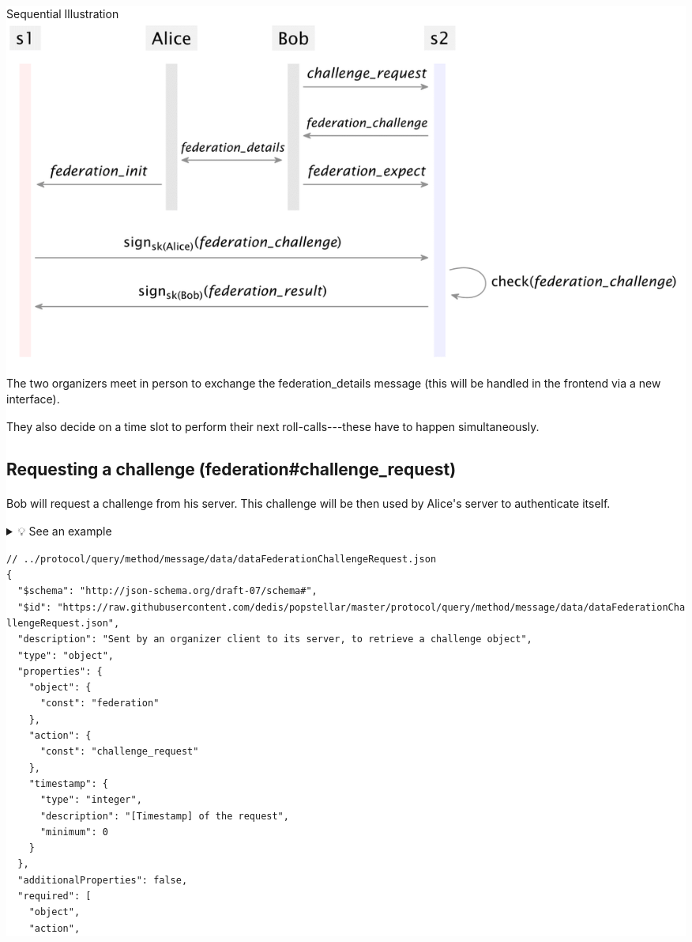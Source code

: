 
Sequential Illustration
![](assets/authentication_protocol_sequential.png)

The two organizers meet in person to exchange the federation_details message (this will be handled in the frontend via a new interface).

They also decide on a time slot to perform their next roll-calls---these have to happen simultaneously.

## Requesting a challenge (federation#challenge_request)
Bob will request a challenge from his server.
This challenge will be then used by Alice's server to authenticate itself.

<details><summary>
💡 See an example
</summary></details>

```json5
// ../protocol/query/method/message/data/dataFederationChallengeRequest.json
{
  "$schema": "http://json-schema.org/draft-07/schema#",
  "$id": "https://raw.githubusercontent.com/dedis/popstellar/master/protocol/query/method/message/data/dataFederationChallengeRequest.json",
  "description": "Sent by an organizer client to its server, to retrieve a challenge object",
  "type": "object",
  "properties": {
    "object": {
      "const": "federation"
    },
    "action": {
      "const": "challenge_request"
    },
    "timestamp": {
      "type": "integer",
      "description": "[Timestamp] of the request",
      "minimum": 0
    }
  },
  "additionalProperties": false,
  "required": [
    "object",
    "action",
```